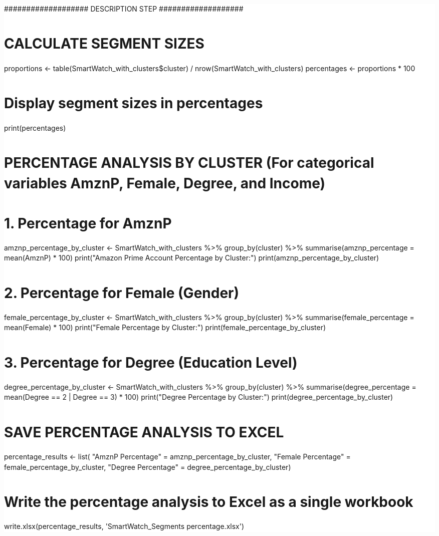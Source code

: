 
################### DESCRIPTION STEP ###################

# CALCULATE SEGMENT SIZES
proportions <- table(SmartWatch_with_clusters$cluster) / nrow(SmartWatch_with_clusters)
percentages <- proportions * 100
# Display segment sizes in percentages
print(percentages)

# PERCENTAGE ANALYSIS BY CLUSTER (For categorical variables AmznP, Female, Degree, and Income)
# 1. Percentage for AmznP
amznp_percentage_by_cluster <- SmartWatch_with_clusters %>%
  group_by(cluster) %>%
  summarise(amznp_percentage = mean(AmznP) * 100)
print("Amazon Prime Account Percentage by Cluster:")
print(amznp_percentage_by_cluster)

# 2. Percentage for Female (Gender)
female_percentage_by_cluster <- SmartWatch_with_clusters %>%
  group_by(cluster) %>%
  summarise(female_percentage = mean(Female) * 100)
print("Female Percentage by Cluster:")
print(female_percentage_by_cluster)

# 3. Percentage for Degree (Education Level)
degree_percentage_by_cluster <- SmartWatch_with_clusters %>%
  group_by(cluster) %>%
  summarise(degree_percentage = mean(Degree == 2 | Degree == 3) * 100)
print("Degree Percentage by Cluster:")
print(degree_percentage_by_cluster)

# SAVE PERCENTAGE ANALYSIS TO EXCEL
percentage_results <- list(
  "AmznP Percentage" = amznp_percentage_by_cluster,
  "Female Percentage" = female_percentage_by_cluster,
  "Degree Percentage" = degree_percentage_by_cluster)

# Write the percentage analysis to Excel as a single workbook
write.xlsx(percentage_results, 'SmartWatch_Segments percentage.xlsx')
